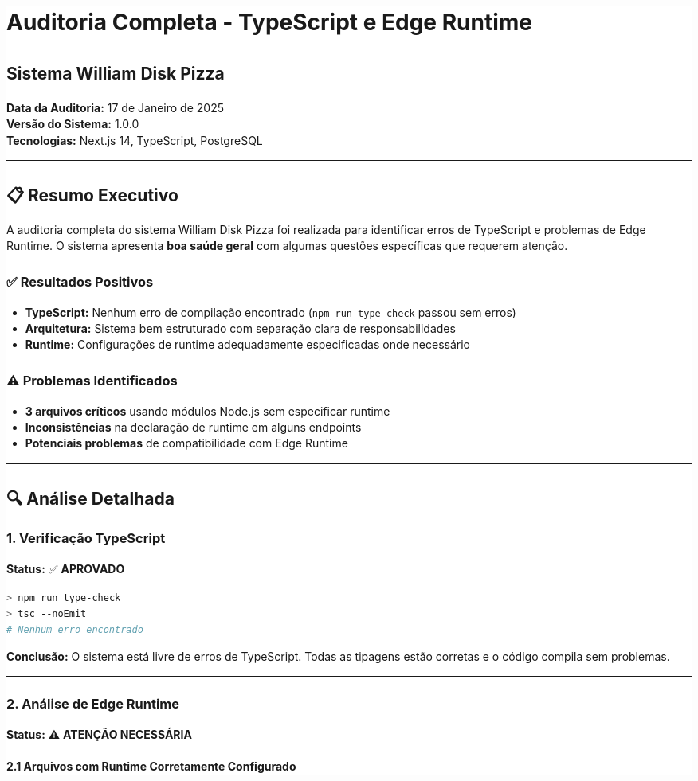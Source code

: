 # Auditoria Completa - TypeScript e Edge Runtime
## Sistema William Disk Pizza

**Data da Auditoria:** 17 de Janeiro de 2025  
**Versão do Sistema:** 1.0.0  
**Tecnologias:** Next.js 14, TypeScript, PostgreSQL

---

## 📋 Resumo Executivo

A auditoria completa do sistema William Disk Pizza foi realizada para identificar erros de TypeScript e problemas de Edge Runtime. O sistema apresenta **boa saúde geral** com algumas questões específicas que requerem atenção.

### ✅ Resultados Positivos
- **TypeScript:** Nenhum erro de compilação encontrado (`npm run type-check` passou sem erros)
- **Arquitetura:** Sistema bem estruturado com separação clara de responsabilidades
- **Runtime:** Configurações de runtime adequadamente especificadas onde necessário

### ⚠️ Problemas Identificados
- **3 arquivos críticos** usando módulos Node.js sem especificar runtime
- **Inconsistências** na declaração de runtime em alguns endpoints
- **Potenciais problemas** de compatibilidade com Edge Runtime

---

## 🔍 Análise Detalhada

### 1. Verificação TypeScript

**Status:** ✅ **APROVADO**

```bash
> npm run type-check
> tsc --noEmit
# Nenhum erro encontrado
```

**Conclusão:** O sistema está livre de erros de TypeScript. Todas as tipagens estão corretas e o código compila sem problemas.

---

### 2. Análise de Edge Runtime

**Status:** ⚠️ **ATENÇÃO NECESSÁRIA**

#### 2.1 Arquivos com Runtime Corretamente Configurado
